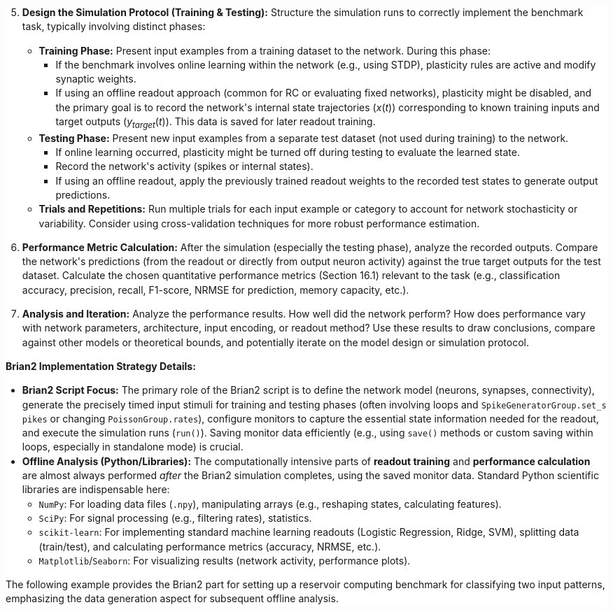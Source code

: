 5.  **Design the Simulation Protocol (Training & Testing):** Structure the simulation runs to correctly implement the benchmark task, typically involving distinct phases:
    *   **Training Phase:** Present input examples from a training dataset to the network. During this phase:
        *   If the benchmark involves online learning within the network (e.g., using STDP), plasticity rules are active and modify synaptic weights.
        *   If using an offline readout approach (common for RC or evaluating fixed networks), plasticity might be disabled, and the primary goal is to record the network's internal state trajectories ($x(t)$) corresponding to known training inputs and target outputs ($y_{target}(t)$). This data is saved for later readout training.
    *   **Testing Phase:** Present new input examples from a separate test dataset (not used during training) to the network.
        *   If online learning occurred, plasticity might be turned off during testing to evaluate the learned state.
        *   Record the network's activity (spikes or internal states).
        *   If using an offline readout, apply the previously trained readout weights to the recorded test states to generate output predictions.
    *   **Trials and Repetitions:** Run multiple trials for each input example or category to account for network stochasticity or variability. Consider using cross-validation techniques for more robust performance estimation.

6.  **Performance Metric Calculation:** After the simulation (especially the testing phase), analyze the recorded outputs. Compare the network's predictions (from the readout or directly from output neuron activity) against the true target outputs for the test dataset. Calculate the chosen quantitative performance metrics (Section 16.1) relevant to the task (e.g., classification accuracy, precision, recall, F1-score, NRMSE for prediction, memory capacity, etc.).

7.  **Analysis and Iteration:** Analyze the performance results. How well did the network perform? How does performance vary with network parameters, architecture, input encoding, or readout method? Use these results to draw conclusions, compare against other models or theoretical bounds, and potentially iterate on the model design or simulation protocol.

**Brian2 Implementation Strategy Details:**
*   **Brian2 Script Focus:** The primary role of the Brian2 script is to define the network model (neurons, synapses, connectivity), generate the precisely timed input stimuli for training and testing phases (often involving loops and `SpikeGeneratorGroup.set_spikes` or changing `PoissonGroup.rates`), configure monitors to capture the essential state information needed for the readout, and execute the simulation runs (`run()`). Saving monitor data efficiently (e.g., using `save()` methods or custom saving within loops, especially in standalone mode) is crucial.
*   **Offline Analysis (Python/Libraries):** The computationally intensive parts of **readout training** and **performance calculation** are almost always performed *after* the Brian2 simulation completes, using the saved monitor data. Standard Python scientific libraries are indispensable here:
    *   `NumPy`: For loading data files (`.npy`), manipulating arrays (e.g., reshaping states, calculating features).
    *   `SciPy`: For signal processing (e.g., filtering rates), statistics.
    *   `scikit-learn`: For implementing standard machine learning readouts (Logistic Regression, Ridge, SVM), splitting data (train/test), and calculating performance metrics (accuracy, NRMSE, etc.).
    *   `Matplotlib`/`Seaborn`: For visualizing results (network activity, performance plots).

The following example provides the Brian2 part for setting up a reservoir computing benchmark for classifying two input patterns, emphasizing the data generation aspect for subsequent offline analysis.
